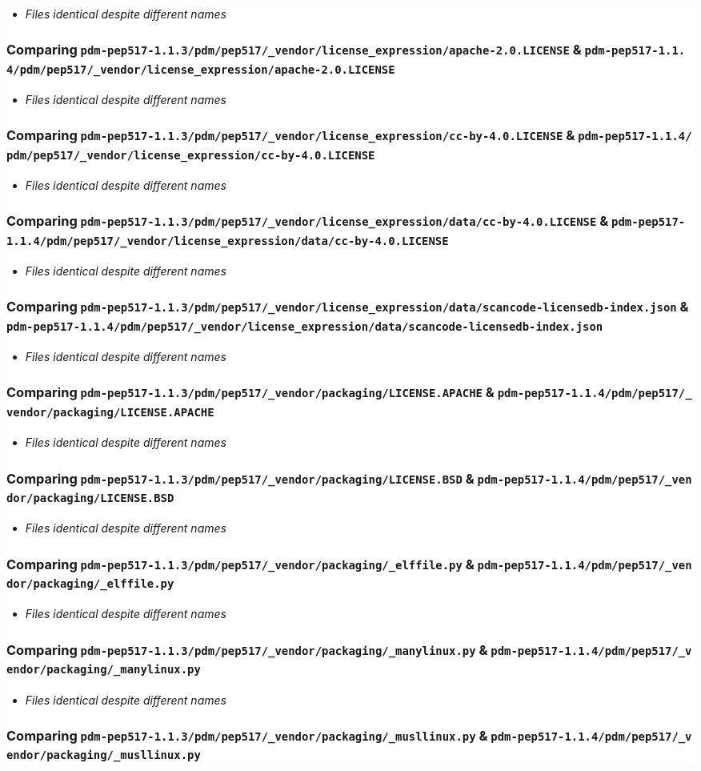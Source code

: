  * *Files identical despite different names*

### Comparing `pdm-pep517-1.1.3/pdm/pep517/_vendor/license_expression/apache-2.0.LICENSE` & `pdm-pep517-1.1.4/pdm/pep517/_vendor/license_expression/apache-2.0.LICENSE`

 * *Files identical despite different names*

### Comparing `pdm-pep517-1.1.3/pdm/pep517/_vendor/license_expression/cc-by-4.0.LICENSE` & `pdm-pep517-1.1.4/pdm/pep517/_vendor/license_expression/cc-by-4.0.LICENSE`

 * *Files identical despite different names*

### Comparing `pdm-pep517-1.1.3/pdm/pep517/_vendor/license_expression/data/cc-by-4.0.LICENSE` & `pdm-pep517-1.1.4/pdm/pep517/_vendor/license_expression/data/cc-by-4.0.LICENSE`

 * *Files identical despite different names*

### Comparing `pdm-pep517-1.1.3/pdm/pep517/_vendor/license_expression/data/scancode-licensedb-index.json` & `pdm-pep517-1.1.4/pdm/pep517/_vendor/license_expression/data/scancode-licensedb-index.json`

 * *Files identical despite different names*

### Comparing `pdm-pep517-1.1.3/pdm/pep517/_vendor/packaging/LICENSE.APACHE` & `pdm-pep517-1.1.4/pdm/pep517/_vendor/packaging/LICENSE.APACHE`

 * *Files identical despite different names*

### Comparing `pdm-pep517-1.1.3/pdm/pep517/_vendor/packaging/LICENSE.BSD` & `pdm-pep517-1.1.4/pdm/pep517/_vendor/packaging/LICENSE.BSD`

 * *Files identical despite different names*

### Comparing `pdm-pep517-1.1.3/pdm/pep517/_vendor/packaging/_elffile.py` & `pdm-pep517-1.1.4/pdm/pep517/_vendor/packaging/_elffile.py`

 * *Files identical despite different names*

### Comparing `pdm-pep517-1.1.3/pdm/pep517/_vendor/packaging/_manylinux.py` & `pdm-pep517-1.1.4/pdm/pep517/_vendor/packaging/_manylinux.py`

 * *Files identical despite different names*

### Comparing `pdm-pep517-1.1.3/pdm/pep517/_vendor/packaging/_musllinux.py` & `pdm-pep517-1.1.4/pdm/pep517/_vendor/packaging/_musllinux.py`
